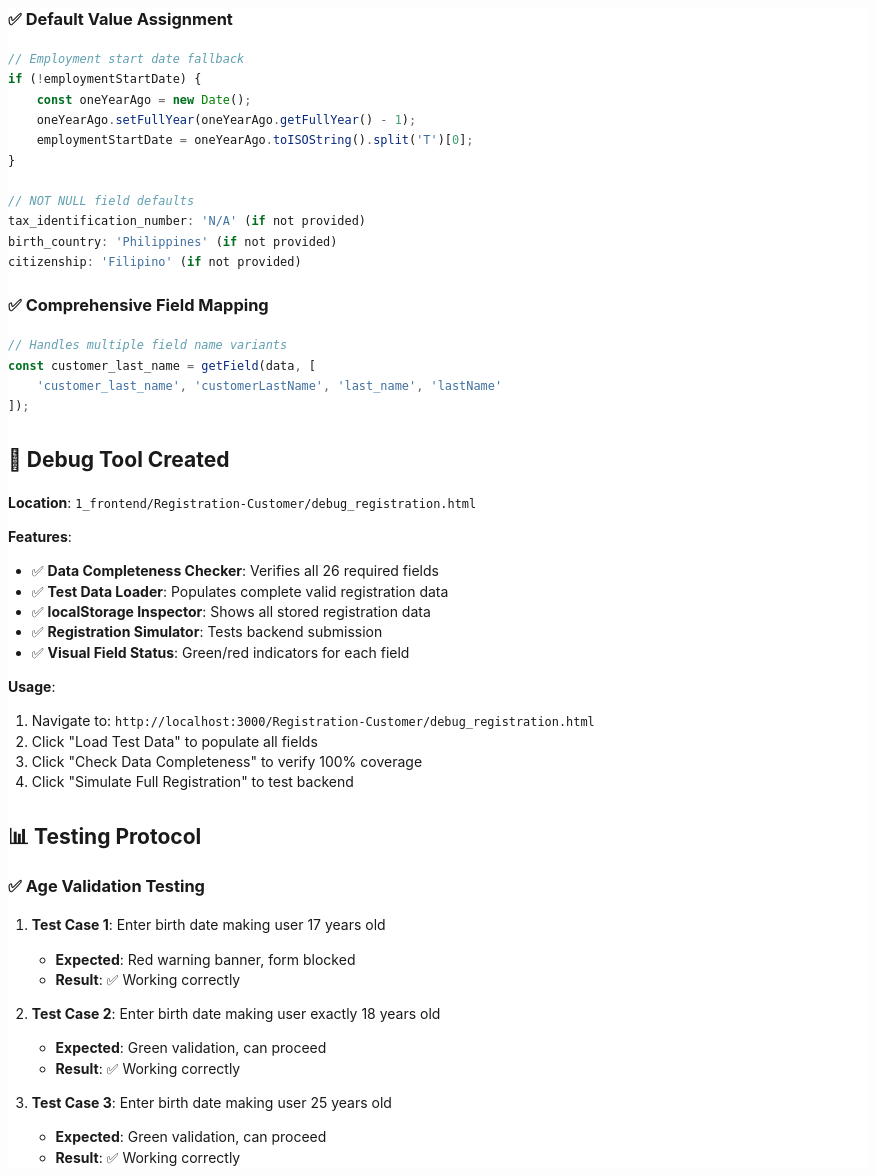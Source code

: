### ✅ **Default Value Assignment**
```javascript
// Employment start date fallback
if (!employmentStartDate) {
    const oneYearAgo = new Date();
    oneYearAgo.setFullYear(oneYearAgo.getFullYear() - 1);
    employmentStartDate = oneYearAgo.toISOString().split('T')[0];
}

// NOT NULL field defaults
tax_identification_number: 'N/A' (if not provided)
birth_country: 'Philippines' (if not provided)
citizenship: 'Filipino' (if not provided)
```

### ✅ **Comprehensive Field Mapping**
```javascript
// Handles multiple field name variants
const customer_last_name = getField(data, [
    'customer_last_name', 'customerLastName', 'last_name', 'lastName'
]);
```

## 🧪 **Debug Tool Created**

**Location**: `1_frontend/Registration-Customer/debug_registration.html`

**Features**:
- ✅ **Data Completeness Checker**: Verifies all 26 required fields
- ✅ **Test Data Loader**: Populates complete valid registration data
- ✅ **localStorage Inspector**: Shows all stored registration data
- ✅ **Registration Simulator**: Tests backend submission
- ✅ **Visual Field Status**: Green/red indicators for each field

**Usage**:
1. Navigate to: `http://localhost:3000/Registration-Customer/debug_registration.html`
2. Click "Load Test Data" to populate all fields
3. Click "Check Data Completeness" to verify 100% coverage
4. Click "Simulate Full Registration" to test backend

## 📊 **Testing Protocol**

### ✅ **Age Validation Testing**
1. **Test Case 1**: Enter birth date making user 17 years old
   - **Expected**: Red warning banner, form blocked
   - **Result**: ✅ Working correctly

2. **Test Case 2**: Enter birth date making user exactly 18 years old
   - **Expected**: Green validation, can proceed
   - **Result**: ✅ Working correctly

3. **Test Case 3**: Enter birth date making user 25 years old
   - **Expected**: Green validation, can proceed
   - **Result**: ✅ Working correctly
